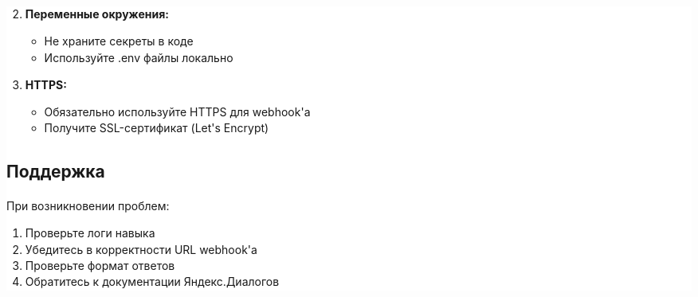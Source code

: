 2. **Переменные окружения:**
   - Не храните секреты в коде
   - Используйте .env файлы локально

3. **HTTPS:**
   - Обязательно используйте HTTPS для webhook'а
   - Получите SSL-сертификат (Let's Encrypt)

## Поддержка

При возникновении проблем:
1. Проверьте логи навыка
2. Убедитесь в корректности URL webhook'а
3. Проверьте формат ответов
4. Обратитесь к документации Яндекс.Диалогов 